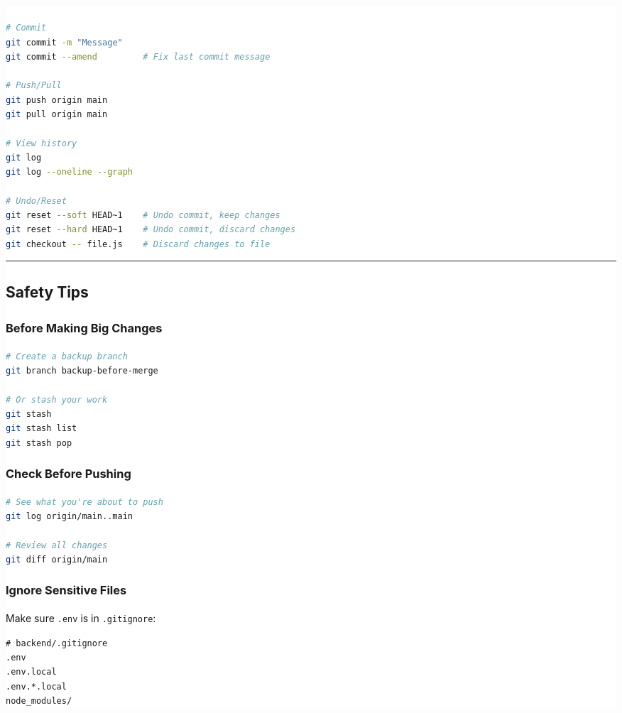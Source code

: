 ```bash

# Commit
git commit -m "Message"
git commit --amend         # Fix last commit message

# Push/Pull
git push origin main
git pull origin main

# View history
git log
git log --oneline --graph

# Undo/Reset
git reset --soft HEAD~1    # Undo commit, keep changes
git reset --hard HEAD~1    # Undo commit, discard changes
git checkout -- file.js    # Discard changes to file
```

---

## Safety Tips

### Before Making Big Changes

```bash
# Create a backup branch
git branch backup-before-merge

# Or stash your work
git stash
git stash list
git stash pop
```

### Check Before Pushing

```bash
# See what you're about to push
git log origin/main..main

# Review all changes
git diff origin/main
```

### Ignore Sensitive Files

Make sure `.env` is in `.gitignore`:

```gitignore
# backend/.gitignore
.env
.env.local
.env.*.local
node_modules/
```
